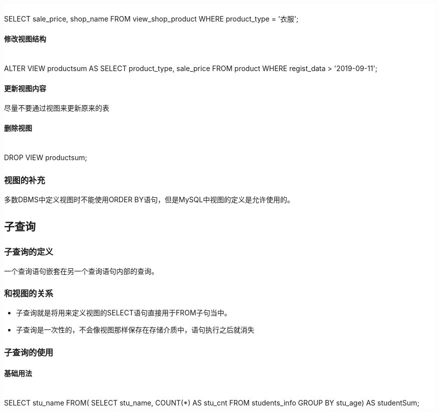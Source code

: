 
​    
    SELECT sale_price, shop_name
    FROM view_shop_product
    WHERE product_type = '衣服';


#### 修改视图结构


​    
    ALTER VIEW productsum
    AS
    SELECT product_type, sale_price
    FROM product
    WHERE regist_data > '2019-09-11';


#### 更新视图内容

尽量不要通过视图来更新原来的表

#### 删除视图


​    
    DROP VIEW productsum;


### 视图的补充

多数DBMS中定义视图时不能使用ORDER BY语句，但是MySQL中视图的定义是允许使用的。

## 子查询

### 子查询的定义

一个查询语句嵌套在另一个查询语句内部的查询。

### 和视图的关系

  * 子查询就是将用来定义视图的SELECT语句直接用于FROM子句当中。

  * 子查询是一次性的，不会像视图那样保存在存储介质中，语句执行之后就消失

### 子查询的使用

#### 基础用法


​    
    SELECT stu_name
    FROM(
        SELECT stu_name, COUNT(*) AS stu_cnt
        FROM students_info
        GROUP BY stu_age) AS studentSum;
